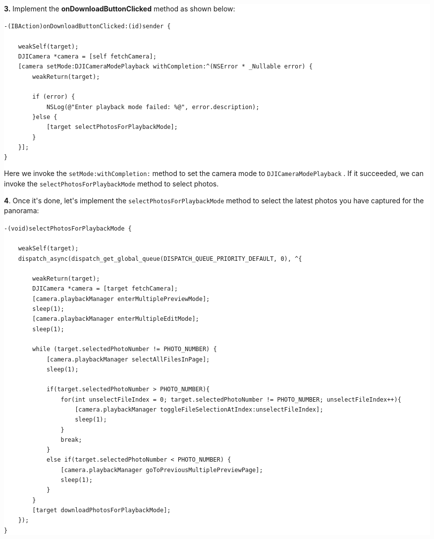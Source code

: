 **3.** Implement the **onDownloadButtonClicked** method as shown below:  

~~~objc
-(IBAction)onDownloadButtonClicked:(id)sender {
    
    weakSelf(target);
    DJICamera *camera = [self fetchCamera];
    [camera setMode:DJICameraModePlayback withCompletion:^(NSError * _Nullable error) {
        weakReturn(target);

        if (error) {
            NSLog(@"Enter playback mode failed: %@", error.description);
        }else {
            [target selectPhotosForPlaybackMode];
        }
    }];
}
~~~

Here we invoke the `setMode:withCompletion:` method to set the camera mode to `DJICameraModePlayback` . If it succeeded, we can invoke the `selectPhotosForPlaybackMode` method to select photos.

**4**. Once it's done, let's implement the `selectPhotosForPlaybackMode` method to select the latest photos you have captured for the panorama:

~~~objc
-(void)selectPhotosForPlaybackMode {
    
    weakSelf(target);
    dispatch_async(dispatch_get_global_queue(DISPATCH_QUEUE_PRIORITY_DEFAULT, 0), ^{
        
        weakReturn(target);
        DJICamera *camera = [target fetchCamera];
        [camera.playbackManager enterMultiplePreviewMode];
        sleep(1);
        [camera.playbackManager enterMultipleEditMode];
        sleep(1);
        
        while (target.selectedPhotoNumber != PHOTO_NUMBER) {
            [camera.playbackManager selectAllFilesInPage];
            sleep(1);
            
            if(target.selectedPhotoNumber > PHOTO_NUMBER){
                for(int unselectFileIndex = 0; target.selectedPhotoNumber != PHOTO_NUMBER; unselectFileIndex++){
                    [camera.playbackManager toggleFileSelectionAtIndex:unselectFileIndex];
                    sleep(1);
                }
                break;
            }
            else if(target.selectedPhotoNumber < PHOTO_NUMBER) {
                [camera.playbackManager goToPreviousMultiplePreviewPage];
                sleep(1);
            }
        }
        [target downloadPhotosForPlaybackMode];
    });
}
~~~
